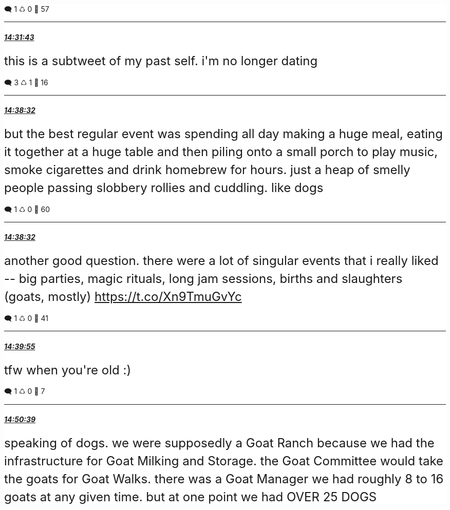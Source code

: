 

🗨️ 1 ♺ 0 🤍  57   

---
    
#### <a href = "https://twitter.com/deepfates/status/1388954374286856198">*14:31:43*</a>

<font size="5">this is a subtweet of my past self. i'm no longer dating</font>



🗨️ 3 ♺ 1 🤍  16   

---
    
#### <a href = "https://twitter.com/deepfates/status/1388956093116727296">*14:38:32*</a>

<font size="5">but the best regular event was spending all day making a huge meal, eating it together at a huge table and then piling onto a small porch to play music, smoke cigarettes and drink homebrew for hours.  just a heap of smelly people passing slobbery rollies and cuddling. like dogs</font>



🗨️ 1 ♺ 0 🤍  60   

---
    
#### <a href = "https://twitter.com/deepfates/status/1388956090679836672">*14:38:32*</a>

<font size="5">another good question. there were a lot of singular events that i really liked -- big parties, magic rituals, long jam sessions, births and slaughters (goats, mostly)   https://t.co/Xn9TmuGvYc</font>



🗨️ 1 ♺ 0 🤍  41   

---
    
#### <a href = "https://twitter.com/deepfates/status/1388956438870036481">*14:39:55*</a>

<font size="5">tfw when you're old  :)</font>



🗨️ 1 ♺ 0 🤍  7   

---
    
#### <a href = "https://twitter.com/deepfates/status/1388959141822087168">*14:50:39*</a>

<font size="5">speaking of dogs. we were supposedly a Goat Ranch because we had the infrastructure for Goat Milking and Storage. the Goat Committee would take the goats for Goat Walks. there was a Goat Manager  we had roughly 8 to 16 goats at any given time. but at one point we had OVER 25 DOGS</font>
